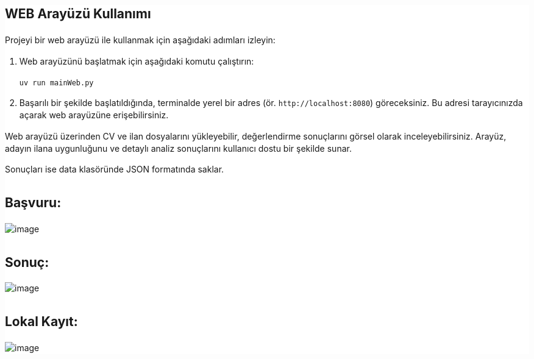 
## WEB Arayüzü Kullanımı

Projeyi bir web arayüzü ile kullanmak için aşağıdaki adımları izleyin:

1. Web arayüzünü başlatmak için aşağıdaki komutu çalıştırın:
	```bash
	uv run mainWeb.py
	```
2. Başarılı bir şekilde başlatıldığında, terminalde yerel bir adres (ör. `http://localhost:8080`) göreceksiniz. Bu adresi tarayıcınızda açarak web arayüzüne erişebilirsiniz.

Web arayüzü üzerinden CV ve ilan dosyalarını yükleyebilir, değerlendirme sonuçlarını görsel olarak inceleyebilirsiniz. Arayüz, adayın ilana uygunluğunu ve detaylı analiz sonuçlarını kullanıcı dostu bir şekilde sunar. 

Sonuçları ise data klasöründe JSON formatında saklar.

## Başvuru:
<img width="1002" height="703" alt="image" src="https://github.com/user-attachments/assets/27293505-3691-4cbd-8a3a-9fb1c181041a" />

## Sonuç:
<img width="844" height="1390" alt="image" src="https://github.com/user-attachments/assets/b134a06c-1e68-4b11-ac07-8a713e51051f" />

## Lokal Kayıt:
<img width="1101" height="256" alt="image" src="https://github.com/user-attachments/assets/24329a18-26d6-4abe-8818-df48f1a1f6fb" />

